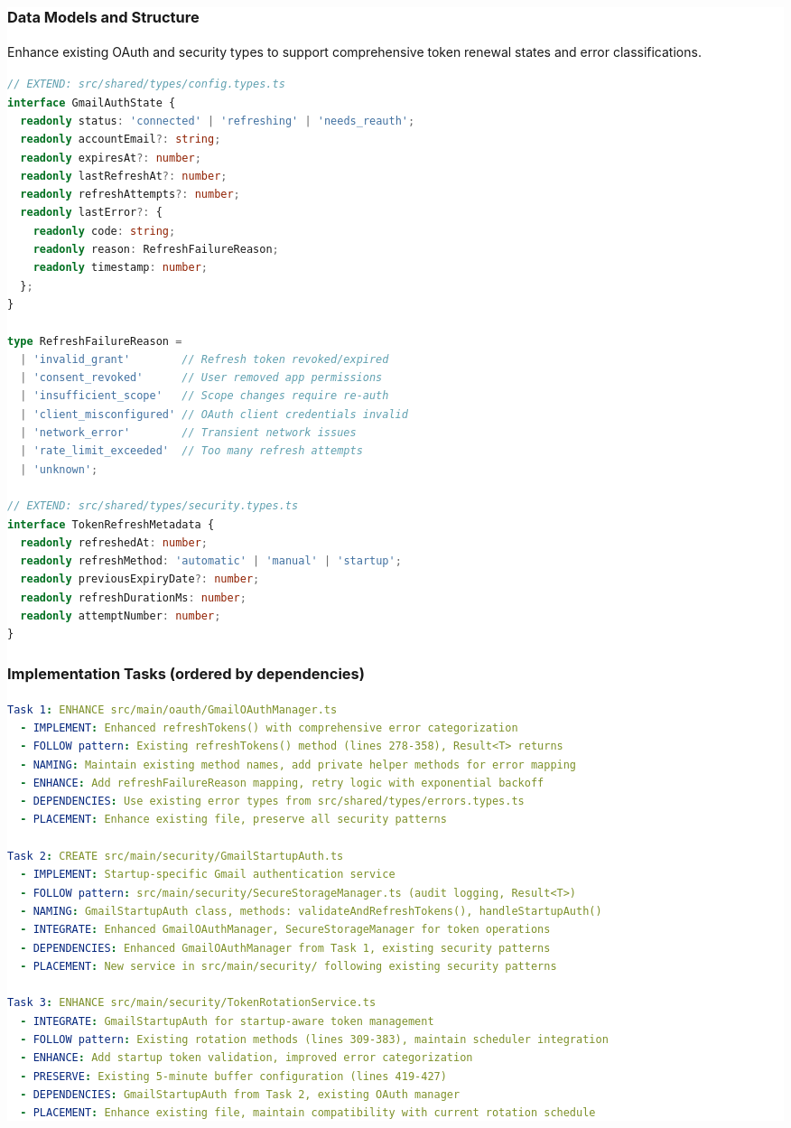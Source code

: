 ### Data Models and Structure

Enhance existing OAuth and security types to support comprehensive token renewal states and error classifications.

```typescript
// EXTEND: src/shared/types/config.types.ts
interface GmailAuthState {
  readonly status: 'connected' | 'refreshing' | 'needs_reauth';
  readonly accountEmail?: string;
  readonly expiresAt?: number;
  readonly lastRefreshAt?: number;
  readonly refreshAttempts?: number;
  readonly lastError?: {
    readonly code: string;
    readonly reason: RefreshFailureReason;
    readonly timestamp: number;
  };
}

type RefreshFailureReason =
  | 'invalid_grant'        // Refresh token revoked/expired
  | 'consent_revoked'      // User removed app permissions
  | 'insufficient_scope'   // Scope changes require re-auth
  | 'client_misconfigured' // OAuth client credentials invalid
  | 'network_error'        // Transient network issues
  | 'rate_limit_exceeded'  // Too many refresh attempts
  | 'unknown';

// EXTEND: src/shared/types/security.types.ts
interface TokenRefreshMetadata {
  readonly refreshedAt: number;
  readonly refreshMethod: 'automatic' | 'manual' | 'startup';
  readonly previousExpiryDate?: number;
  readonly refreshDurationMs: number;
  readonly attemptNumber: number;
}
```

### Implementation Tasks (ordered by dependencies)

```yaml
Task 1: ENHANCE src/main/oauth/GmailOAuthManager.ts
  - IMPLEMENT: Enhanced refreshTokens() with comprehensive error categorization
  - FOLLOW pattern: Existing refreshTokens() method (lines 278-358), Result<T> returns
  - NAMING: Maintain existing method names, add private helper methods for error mapping
  - ENHANCE: Add refreshFailureReason mapping, retry logic with exponential backoff
  - DEPENDENCIES: Use existing error types from src/shared/types/errors.types.ts
  - PLACEMENT: Enhance existing file, preserve all security patterns

Task 2: CREATE src/main/security/GmailStartupAuth.ts
  - IMPLEMENT: Startup-specific Gmail authentication service
  - FOLLOW pattern: src/main/security/SecureStorageManager.ts (audit logging, Result<T>)
  - NAMING: GmailStartupAuth class, methods: validateAndRefreshTokens(), handleStartupAuth()
  - INTEGRATE: Enhanced GmailOAuthManager, SecureStorageManager for token operations
  - DEPENDENCIES: Enhanced GmailOAuthManager from Task 1, existing security patterns
  - PLACEMENT: New service in src/main/security/ following existing security patterns

Task 3: ENHANCE src/main/security/TokenRotationService.ts
  - INTEGRATE: GmailStartupAuth for startup-aware token management
  - FOLLOW pattern: Existing rotation methods (lines 309-383), maintain scheduler integration
  - ENHANCE: Add startup token validation, improved error categorization
  - PRESERVE: Existing 5-minute buffer configuration (lines 419-427)
  - DEPENDENCIES: GmailStartupAuth from Task 2, existing OAuth manager
  - PLACEMENT: Enhance existing file, maintain compatibility with current rotation schedule
```